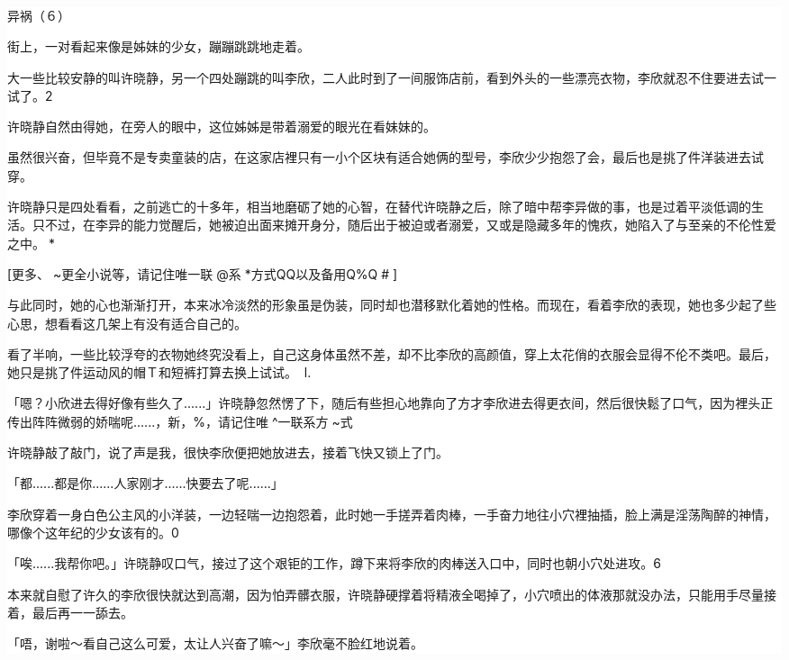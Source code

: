 

异祸（６）





街上，一对看起来像是姊妹的少女，蹦蹦跳跳地走着。





大一些比较安静的叫许晓静，另一个四处蹦跳的叫李欣，二人此时到了一间服饰店前，看到外头的一些漂亮衣物，李欣就忍不住要进去试一试了。2



许晓静自然由得她，在旁人的眼中，这位姊姊是带着溺爱的眼光在看妹妹的。



虽然很兴奋，但毕竟不是专卖童装的店，在这家店裡只有一小个区块有适合她俩的型号，李欣少少抱怨了会，最后也是挑了件洋装进去试穿。



许晓静只是四处看看，之前逃亡的十多年，相当地磨砺了她的心智，在替代许晓静之后，除了暗中帮李异做的事，也是过着平淡低调的生活。只不过，在李异的能力觉醒后，她被迫出面来摊开身分，随后出于被迫或者溺爱，又或是隐藏多年的愧疚，她陷入了与至亲的不伦性爱之中。 *



 [更多、 ~更全小说等，请记住唯一联 @系 *方式QQ以及备用Q%Q # ]



与此同时，她的心也渐渐打开，本来冰冷淡然的形象虽是伪装，同时却也潜移默化着她的性格。而现在，看着李欣的表现，她也多少起了些心思，想看看这几架上有没有适合自己的。



看了半响，一些比较浮夸的衣物她终究没看上，自己这身体虽然不差，却不比李欣的高颜值，穿上太花俏的衣服会显得不伦不类吧。最后，她只是挑了件运动风的帽Ｔ和短裤打算去换上试试。  l.



「嗯？小欣进去得好像有些久了......」许晓静忽然愣了下，随后有些担心地靠向了方才李欣进去得更衣间，然后很快鬆了口气，因为裡头正传出阵阵微弱的娇喘呢......，新，%，请记住唯 ^一联系方 ~式



许晓静敲了敲门，说了声是我，很快李欣便把她放进去，接着飞快又锁上了门。





「都......都是你......人家刚才......快要去了呢......」





李欣穿着一身白色公主风的小洋装，一边轻喘一边抱怨着，此时她一手搓弄着肉棒，一手奋力地往小穴裡抽插，脸上满是淫荡陶醉的神情，哪像个这年纪的少女该有的。0





「唉......我帮你吧。」许晓静叹口气，接过了这个艰钜的工作，蹲下来将李欣的肉棒送入口中，同时也朝小穴处进攻。6





本来就自慰了许久的李欣很快就达到高潮，因为怕弄髒衣服，许晓静硬撑着将精液全喝掉了，小穴喷出的体液那就没办法，只能用手尽量接着，最后再一一舔去。





「唔，谢啦～看自己这么可爱，太让人兴奋了嘛～」李欣毫不脸红地说着。
